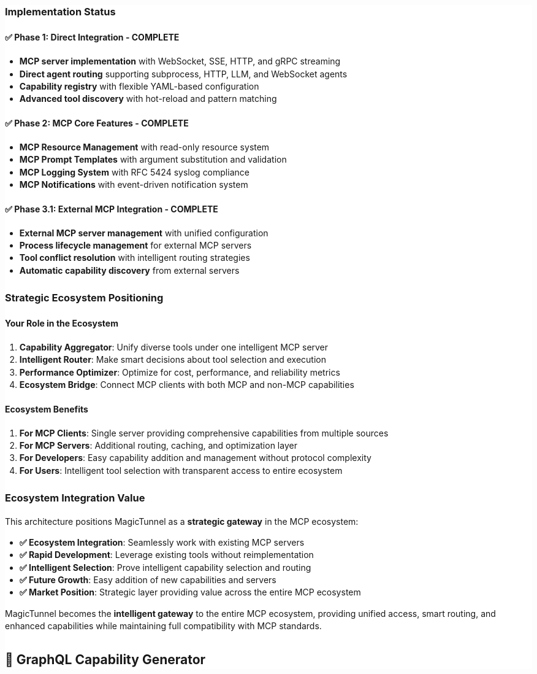 ### Implementation Status

#### ✅ **Phase 1: Direct Integration** - **COMPLETE**
- **MCP server implementation** with WebSocket, SSE, HTTP, and gRPC streaming
- **Direct agent routing** supporting subprocess, HTTP, LLM, and WebSocket agents
- **Capability registry** with flexible YAML-based configuration
- **Advanced tool discovery** with hot-reload and pattern matching

#### ✅ **Phase 2: MCP Core Features** - **COMPLETE**
- **MCP Resource Management** with read-only resource system
- **MCP Prompt Templates** with argument substitution and validation
- **MCP Logging System** with RFC 5424 syslog compliance
- **MCP Notifications** with event-driven notification system

#### ✅ **Phase 3.1: External MCP Integration** - **COMPLETE**
- **External MCP server management** with unified configuration
- **Process lifecycle management** for external MCP servers
- **Tool conflict resolution** with intelligent routing strategies
- **Automatic capability discovery** from external servers

### Strategic Ecosystem Positioning

#### Your Role in the Ecosystem
1. **Capability Aggregator**: Unify diverse tools under one intelligent MCP server
2. **Intelligent Router**: Make smart decisions about tool selection and execution
3. **Performance Optimizer**: Optimize for cost, performance, and reliability metrics
4. **Ecosystem Bridge**: Connect MCP clients with both MCP and non-MCP capabilities

#### Ecosystem Benefits
1. **For MCP Clients**: Single server providing comprehensive capabilities from multiple sources
2. **For MCP Servers**: Additional routing, caching, and optimization layer
3. **For Developers**: Easy capability addition and management without protocol complexity
4. **For Users**: Intelligent tool selection with transparent access to entire ecosystem

### Ecosystem Integration Value

This architecture positions MagicTunnel as a **strategic gateway** in the MCP ecosystem:

- **✅ Ecosystem Integration**: Seamlessly work with existing MCP servers
- **✅ Rapid Development**: Leverage existing tools without reimplementation
- **✅ Intelligent Selection**: Prove intelligent capability selection and routing
- **✅ Future Growth**: Easy addition of new capabilities and servers
- **✅ Market Position**: Strategic layer providing value across the entire MCP ecosystem

MagicTunnel becomes the **intelligent gateway** to the entire MCP ecosystem, providing unified access, smart routing, and enhanced capabilities while maintaining full compatibility with MCP standards.

## 🔧 GraphQL Capability Generator

